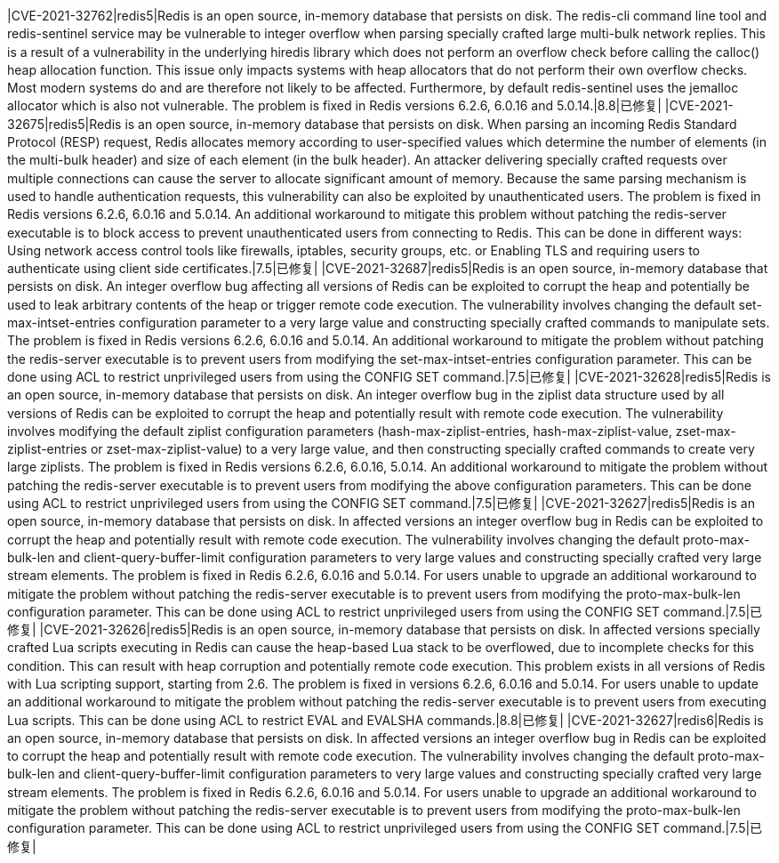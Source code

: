 |CVE-2021-32762|redis5|Redis is an open source, in-memory database that persists on disk. The redis-cli command line tool and redis-sentinel service may be vulnerable to integer overflow when parsing specially crafted large multi-bulk network replies. This is a result of a vulnerability in the underlying hiredis library which does not perform an overflow check before calling the calloc() heap allocation function. This issue only impacts systems with heap allocators that do not perform their own overflow checks. Most modern systems do and are therefore not likely to be affected. Furthermore, by default redis-sentinel uses the jemalloc allocator which is also not vulnerable. The problem is fixed in Redis versions 6.2.6, 6.0.16 and 5.0.14.|8.8|已修复|
|CVE-2021-32675|redis5|Redis is an open source, in-memory database that persists on disk. When parsing an incoming Redis Standard Protocol (RESP) request, Redis allocates memory according to user-specified values which determine the number of elements (in the multi-bulk header) and size of each element (in the bulk header). An attacker delivering specially crafted requests over multiple connections can cause the server to allocate significant amount of memory. Because the same parsing mechanism is used to handle authentication requests, this vulnerability can also be exploited by unauthenticated users. The problem is fixed in Redis versions 6.2.6, 6.0.16 and 5.0.14. An additional workaround to mitigate this problem without patching the redis-server executable is to block access to prevent unauthenticated users from connecting to Redis. This can be done in different ways: Using network access control tools like firewalls, iptables, security groups, etc. or Enabling TLS and requiring users to authenticate using client side certificates.|7.5|已修复|
|CVE-2021-32687|redis5|Redis is an open source, in-memory database that persists on disk. An integer overflow bug affecting all versions of Redis can be exploited to corrupt the heap and potentially be used to leak arbitrary contents of the heap or trigger remote code execution. The vulnerability involves changing the default set-max-intset-entries configuration parameter to a very large value and constructing specially crafted commands to manipulate sets. The problem is fixed in Redis versions 6.2.6, 6.0.16 and 5.0.14. An additional workaround to mitigate the problem without patching the redis-server executable is to prevent users from modifying the set-max-intset-entries configuration parameter. This can be done using ACL to restrict unprivileged users from using the CONFIG SET command.|7.5|已修复|
|CVE-2021-32628|redis5|Redis is an open source, in-memory database that persists on disk. An integer overflow bug in the ziplist data structure used by all versions of Redis can be exploited to corrupt the heap and potentially result with remote code execution. The vulnerability involves modifying the default ziplist configuration parameters (hash-max-ziplist-entries, hash-max-ziplist-value, zset-max-ziplist-entries or zset-max-ziplist-value) to a very large value, and then constructing specially crafted commands to create very large ziplists. The problem is fixed in Redis versions 6.2.6, 6.0.16, 5.0.14. An additional workaround to mitigate the problem without patching the redis-server executable is to prevent users from modifying the above configuration parameters. This can be done using ACL to restrict unprivileged users from using the CONFIG SET command.|7.5|已修复|
|CVE-2021-32627|redis5|Redis is an open source, in-memory database that persists on disk. In affected versions an integer overflow bug in Redis can be exploited to corrupt the heap and potentially result with remote code execution. The vulnerability involves changing the default proto-max-bulk-len and client-query-buffer-limit configuration parameters to very large values and constructing specially crafted very large stream elements. The problem is fixed in Redis 6.2.6, 6.0.16 and 5.0.14. For users unable to upgrade an additional workaround to mitigate the problem without patching the redis-server executable is to prevent users from modifying the proto-max-bulk-len configuration parameter. This can be done using ACL to restrict unprivileged users from using the CONFIG SET command.|7.5|已修复|
|CVE-2021-32626|redis5|Redis is an open source, in-memory database that persists on disk. In affected versions specially crafted Lua scripts executing in Redis can cause the heap-based Lua stack to be overflowed, due to incomplete checks for this condition. This can result with heap corruption and potentially remote code execution. This problem exists in all versions of Redis with Lua scripting support, starting from 2.6. The problem is fixed in versions 6.2.6, 6.0.16 and 5.0.14. For users unable to update an additional workaround to mitigate the problem without patching the redis-server executable is to prevent users from executing Lua scripts. This can be done using ACL to restrict EVAL and EVALSHA commands.|8.8|已修复|
|CVE-2021-32627|redis6|Redis is an open source, in-memory database that persists on disk. In affected versions an integer overflow bug in Redis can be exploited to corrupt the heap and potentially result with remote code execution. The vulnerability involves changing the default proto-max-bulk-len and client-query-buffer-limit configuration parameters to very large values and constructing specially crafted very large stream elements. The problem is fixed in Redis 6.2.6, 6.0.16 and 5.0.14. For users unable to upgrade an additional workaround to mitigate the problem without patching the redis-server executable is to prevent users from modifying the proto-max-bulk-len configuration parameter. This can be done using ACL to restrict unprivileged users from using the CONFIG SET command.|7.5|已修复|